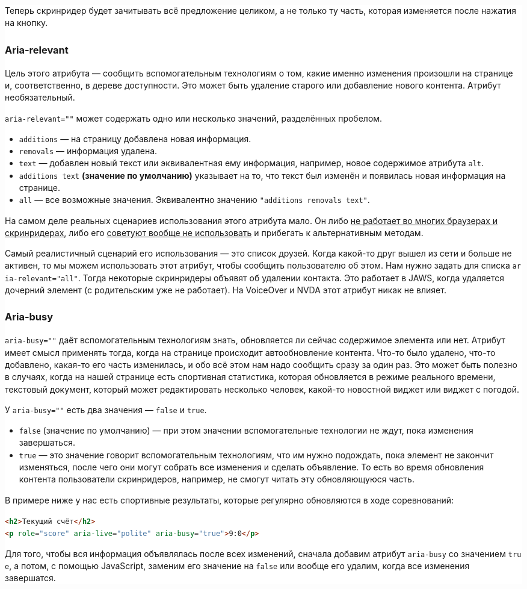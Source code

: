 Теперь скринридер будет зачитывать всё предложение целиком, а не только ту часть, которая изменяется после нажатия на кнопку.

### Aria-relevant

Цель этого атрибута — сообщить вспомогательным технологиям о том, какие именно изменения произошли на странице и, соответственно, в дереве доступности. Это может быть удаление старого или добавление нового контента. Атрибут необязательный.

`aria-relevant=""` может содержать одно или несколько значений, разделённых пробелом.

- `additions` — на страницу добавлена новая информация.
- `removals` — информация удалена.
- `text` — добавлен новый текст или эквивалентная ему информация, например, новое содержимое атрибута `alt`.
- `additions text` **(значение по умолчанию)** указывает на то, что текст был изменён и появилась новая информация на странице.
- `all` — все возможные значения. Эквивалентно значению `"additions removals text"`.

На самом деле реальных сценариев использования этого атрибута мало. Он либо [не работает во многих браузерах и скринридерах](https://github.com/w3c/aria/issues/712), либо его [советуют вообще не использовать](https://medium.com/dev-channel/why-authors-should-avoid-aria-relevant-5d3164fab1e3) и прибегать к альтернативным методам.

Самый реалистичный сценарий его использования — это список друзей. Когда какой-то друг вышел из сети и больше не активен, то мы можем использовать этот атрибут, чтобы сообщить пользователю об этом. Нам нужно задать для списка `aria-relevant="all"`. Тогда некоторые скринридеры объявят об удалении контакта. Это работает в JAWS, когда удаляется дочерний элемент (с родительским уже не работает). На VoiceOver и NVDA этот атрибут никак не влияет.

### Aria-busy

`aria-busy=""` даёт вспомогательным технологиям знать, обновляется ли сейчас содержимое элемента или нет. Атрибут имеет смысл применять тогда, когда на странице происходит автообновление контента. Что-то было удалено, что-то добавлено, какая-то его часть изменилась, и обо всё этом нам надо сообщить сразу за один раз. Это может быть полезно в случаях, когда на нашей странице есть спортивная статистика, которая обновляется в режиме реального времени, текстовый документ, который может редактировать несколько человек, какой-то новостной виджет или виджет с погодой.

У `aria-busy=""` есть два значения — `false` и `true`.

- `false` (значение по умолчанию) — при этом значении вспомогательные технологии не ждут, пока изменения завершаться.
- `true` — это значение говорит вспомогательным технологиям, что им нужно подождать, пока элемент не закончит изменяться, после чего они могут собрать все изменения и сделать объявление. То есть во время обновления контента пользователи скринридеров, например, не смогут читать эту обновляющуюся часть.

В примере ниже у нас есть спортивные результаты, которые регулярно обновляются в ходе соревнований:

```html
<h2>Текущий счёт</h2>
<p role="score" aria-live="polite" aria-busy="true">9:0</p>
```

Для того, чтобы вся информация объявлялась после всех изменений, сначала добавим атрибут `aria-busy` со значением `true`, а потом, с помощью JavaScript, заменим его значение на `false` или вообще его удалим, когда все изменения завершатся.
